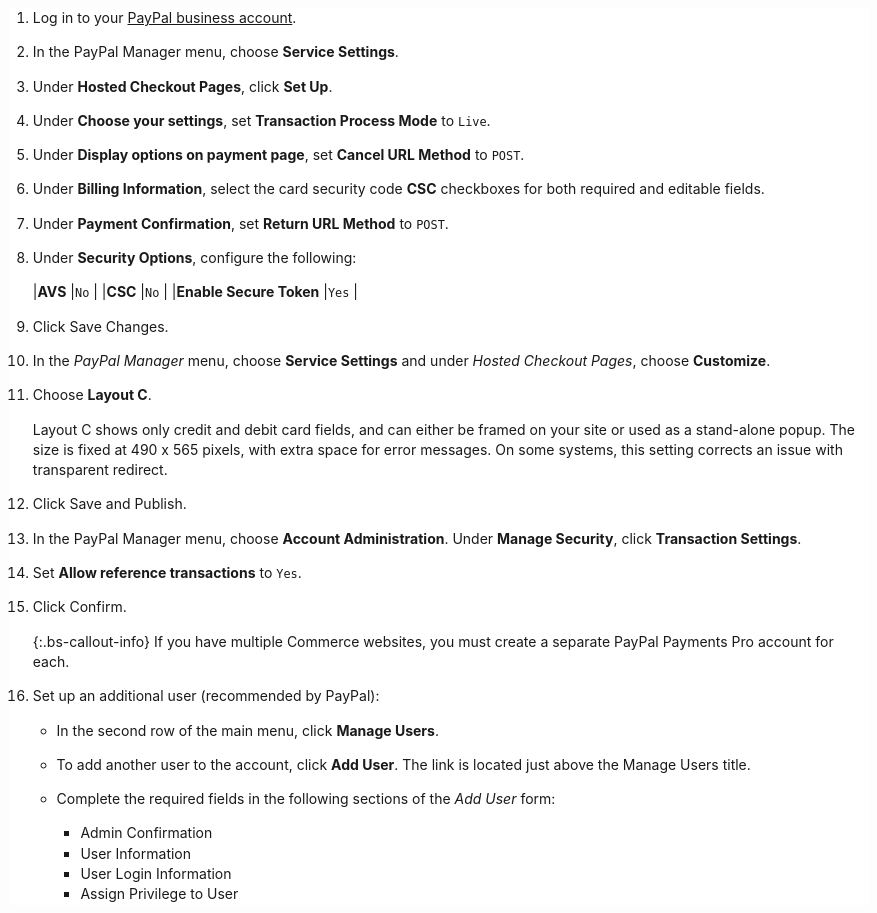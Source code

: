 1. Log in to your [PayPal business account](https://manager.paypal.com/).

1. In the PayPal Manager menu, choose **Service Settings**.

1. Under **Hosted Checkout Pages**, click **Set Up**.

1. Under **Choose your settings**, set **Transaction Process Mode** to `Live`.

1. Under **Display options on payment page**, set **Cancel URL Method** to `POST`.

1. Under **Billing Information**, select the card security code **CSC** checkboxes for both required and editable fields.

1. Under **Payment Confirmation**, set **Return URL Method** to `POST`.

1. Under **Security Options**, configure the following:

   |**AVS** |`No` |
   |**CSC** |`No` |
   |**Enable Secure Token** |`Yes` |

1. Click <span class="btn">Save Changes</span>.

1. In the _PayPal Manager_ menu, choose **Service Settings** and under _Hosted Checkout Pages_, choose **Customize**.

1. Choose **Layout C**.

   Layout C shows only credit and debit card fields, and can either be framed on your site or used as a stand-alone popup. The size is fixed at 490 x 565 pixels, with extra space for error messages. On some systems, this setting corrects an issue with transparent redirect.

1. Click <span class="btn">Save and Publish</span>.

1. In the PayPal Manager menu, choose **Account Administration**. Under **Manage Security**, click **Transaction Settings**.

1. Set **Allow reference transactions** to `Yes`.

1. Click <span class="btn">Confirm</span>.

   {:.bs-callout-info}
   If you have multiple Commerce websites, you must create a separate PayPal Payments Pro account for each.

1. Set up an additional user (recommended by PayPal):

   - In the second row of the main menu, click **Manage Users**.

   - To add another user to the account, click **Add User**. The link is located just above the Manage Users title.

   - Complete the required fields in the following sections of the _Add User_ form:

      - Admin Confirmation
      - User Information
      - User Login Information
      - Assign Privilege to User
